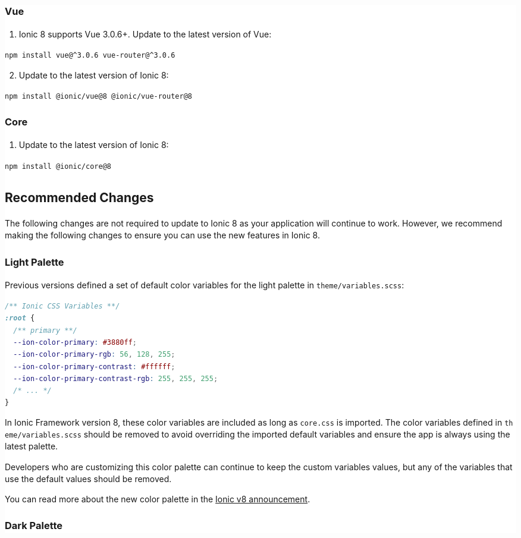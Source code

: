 ### Vue

1. Ionic 8 supports Vue 3.0.6+. Update to the latest version of Vue:

```shell
npm install vue@^3.0.6 vue-router@^3.0.6
```

2. Update to the latest version of Ionic 8:

```shell
npm install @ionic/vue@8 @ionic/vue-router@8
```

### Core

1. Update to the latest version of Ionic 8:

```shell
npm install @ionic/core@8
```

## Recommended Changes

The following changes are not required to update to Ionic 8 as your application will continue to work. However, we recommend making the following changes to ensure you can use the new features in Ionic 8.

### Light Palette

Previous versions defined a set of default color variables for the light palette in `theme/variables.scss`:

```css
/** Ionic CSS Variables **/
:root {
  /** primary **/
  --ion-color-primary: #3880ff;
  --ion-color-primary-rgb: 56, 128, 255;
  --ion-color-primary-contrast: #ffffff;
  --ion-color-primary-contrast-rgb: 255, 255, 255;
  /* ... */
}
```

In Ionic Framework version 8, these color variables are included as long as `core.css` is imported. The color variables defined in `theme/variables.scss` should be removed to avoid overriding the imported default variables and ensure the app is always using the latest palette.

Developers who are customizing this color palette can continue to keep the custom variables values, but any of the variables that use the default values should be removed.

You can read more about the new color palette in the [Ionic v8 announcement](https://ionic.io/blog/announcing-the-ionic-8-beta).

### Dark Palette
